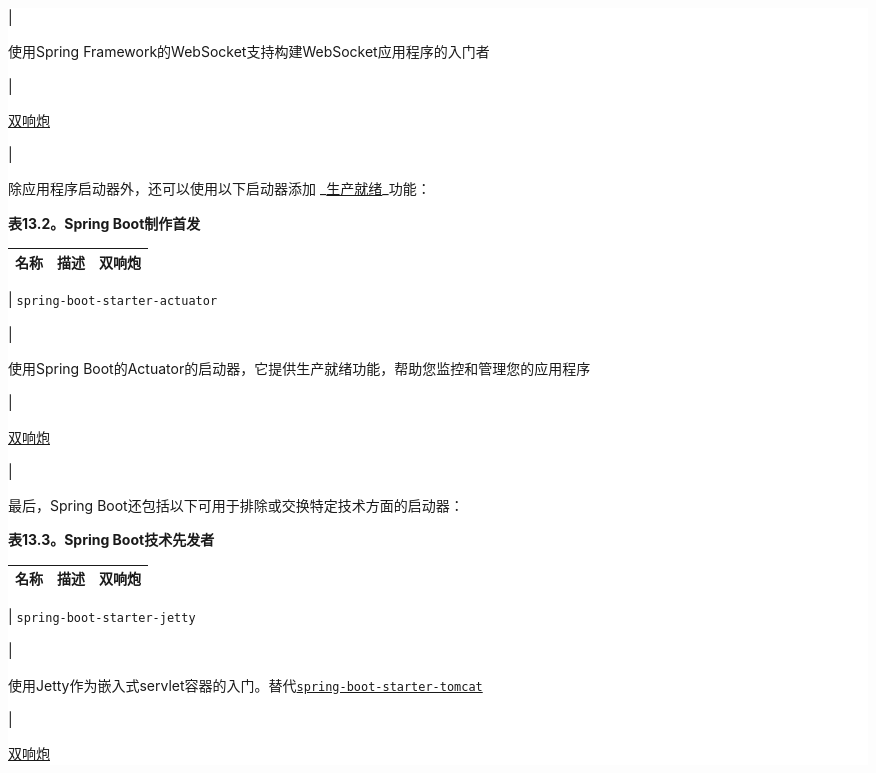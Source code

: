  | 

使用Spring Framework的WebSocket支持构建WebSocket应用程序的入门者

 | 

[双响炮](https://github.com/spring-projects/spring-boot/tree/v2.1.1.RELEASE/spring-boot-project/spring-boot-starters/spring-boot-starter-websocket/pom.xml)

 |

除应用程序启动器外，还可以使用以下启动器添加 _[生产就绪](https://www.springcloud.cc/spring-boot.html#production-ready "第五部分弹簧启动执行器：生产就绪功能")_功能：

**表13.2。Spring Boot制作首发**

| 名称 | 描述 | 双响炮 |
| --- | --- | --- |
| 
[](https://www.springcloud.cc/spring-boot.html#spring-boot-starter-actuator)`spring-boot-starter-actuator`

 | 

使用Spring Boot的Actuator的启动器，它提供生产就绪功能，帮助您监控和管理您的应用程序

 | 

[双响炮](https://github.com/spring-projects/spring-boot/tree/v2.1.1.RELEASE/spring-boot-project/spring-boot-starters/spring-boot-starter-actuator/pom.xml)

 |

最后，Spring Boot还包括以下可用于排除或交换特定技术方面的启动器：

**表13.3。Spring Boot技术先发者**

| 名称 | 描述 | 双响炮 |
| --- | --- | --- |
| 
[](https://www.springcloud.cc/spring-boot.html#spring-boot-starter-jetty)`spring-boot-starter-jetty`

 | 

使用Jetty作为嵌入式servlet容器的入门。替代[`spring-boot-starter-tomcat`](https://www.springcloud.cc/spring-boot.html#spring-boot-starter-tomcat)

 | 

[双响炮](https://github.com/spring-projects/spring-boot/tree/v2.1.1.RELEASE/spring-boot-project/spring-boot-starters/spring-boot-starter-jetty/pom.xml)

